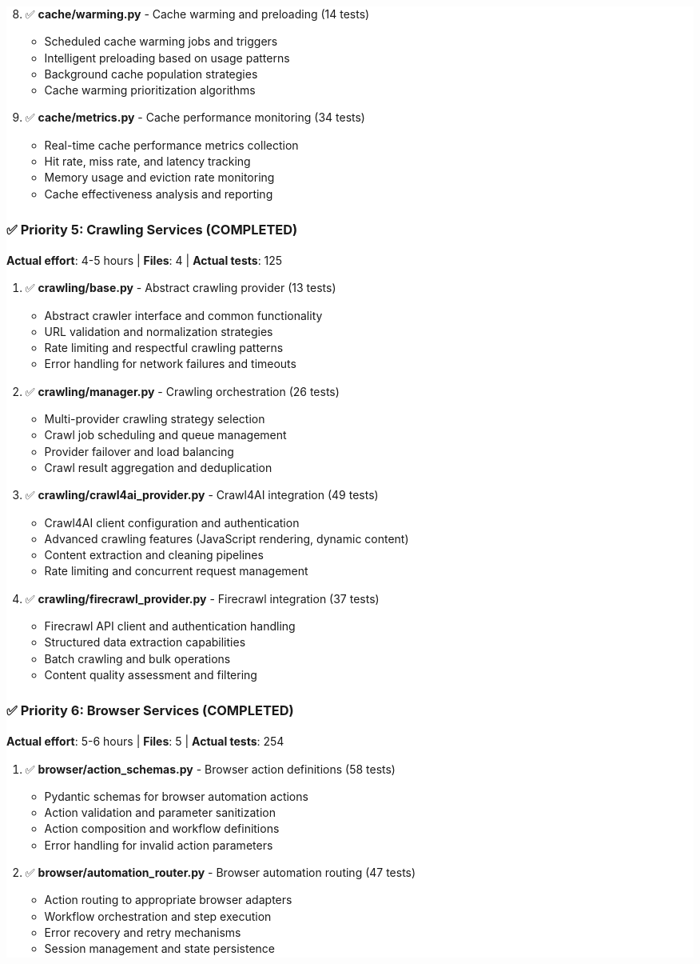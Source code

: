 8. ✅ **cache/warming.py** - Cache warming and preloading (14 tests)
   - Scheduled cache warming jobs and triggers
   - Intelligent preloading based on usage patterns
   - Background cache population strategies
   - Cache warming prioritization algorithms

9. ✅ **cache/metrics.py** - Cache performance monitoring (34 tests)
   - Real-time cache performance metrics collection
   - Hit rate, miss rate, and latency tracking
   - Memory usage and eviction rate monitoring
   - Cache effectiveness analysis and reporting

### ✅ Priority 5: Crawling Services (COMPLETED)

**Actual effort**: 4-5 hours | **Files**: 4 | **Actual tests**: 125

1. ✅ **crawling/base.py** - Abstract crawling provider (13 tests)
   - Abstract crawler interface and common functionality
   - URL validation and normalization strategies
   - Rate limiting and respectful crawling patterns
   - Error handling for network failures and timeouts

2. ✅ **crawling/manager.py** - Crawling orchestration (26 tests)
   - Multi-provider crawling strategy selection
   - Crawl job scheduling and queue management
   - Provider failover and load balancing
   - Crawl result aggregation and deduplication

3. ✅ **crawling/crawl4ai_provider.py** - Crawl4AI integration (49 tests)
   - Crawl4AI client configuration and authentication
   - Advanced crawling features (JavaScript rendering, dynamic content)
   - Content extraction and cleaning pipelines
   - Rate limiting and concurrent request management

4. ✅ **crawling/firecrawl_provider.py** - Firecrawl integration (37 tests)
   - Firecrawl API client and authentication handling
   - Structured data extraction capabilities
   - Batch crawling and bulk operations
   - Content quality assessment and filtering

### ✅ Priority 6: Browser Services (COMPLETED)

**Actual effort**: 5-6 hours | **Files**: 5 | **Actual tests**: 254

1. ✅ **browser/action_schemas.py** - Browser action definitions (58 tests)
   - Pydantic schemas for browser automation actions
   - Action validation and parameter sanitization
   - Action composition and workflow definitions
   - Error handling for invalid action parameters

2. ✅ **browser/automation_router.py** - Browser automation routing (47 tests)
   - Action routing to appropriate browser adapters
   - Workflow orchestration and step execution
   - Error recovery and retry mechanisms
   - Session management and state persistence
